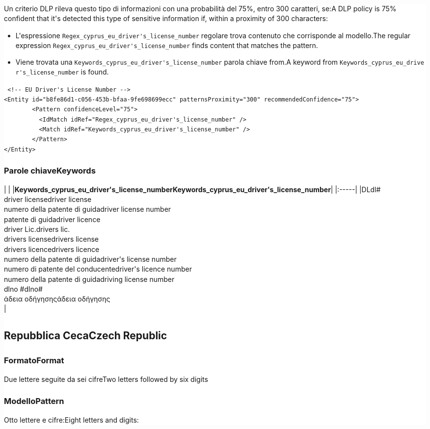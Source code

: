 <span data-ttu-id="8f9b6-233">Un criterio DLP rileva questo tipo di informazioni con una probabilità del 75%, entro 300 caratteri, se:</span><span class="sxs-lookup"><span data-stu-id="8f9b6-233">A DLP policy is 75% confident that it's detected this type of sensitive information if, within a proximity of 300 characters:</span></span>
  
- <span data-ttu-id="8f9b6-234">L'espressione `Regex_cyprus_eu_driver's_license_number` regolare trova contenuto che corrisponde al modello.</span><span class="sxs-lookup"><span data-stu-id="8f9b6-234">The regular expression  `Regex_cyprus_eu_driver's_license_number` finds content that matches the pattern.</span></span> 
    
- <span data-ttu-id="8f9b6-235">Viene trovata una `Keywords_cyprus_eu_driver's_license_number` parola chiave from.</span><span class="sxs-lookup"><span data-stu-id="8f9b6-235">A keyword from  `Keywords_cyprus_eu_driver's_license_number` is found.</span></span> 
    
```
 <!-- EU Driver's License Number -->
<Entity id="b8fe86d1-c056-453b-bfaa-9fe698699ecc" patternsProximity="300" recommendedConfidence="75">
        <Pattern confidenceLevel="75">
          <IdMatch idRef="Regex_cyprus_eu_driver's_license_number" />
          <Match idRef="Keywords_cyprus_eu_driver's_license_number" />
        </Pattern>
</Entity>
```

### <a name="keywords"></a><span data-ttu-id="8f9b6-236">Parole chiave</span><span class="sxs-lookup"><span data-stu-id="8f9b6-236">Keywords</span></span>

<span data-ttu-id="8f9b6-237">| |</span><span class="sxs-lookup"><span data-stu-id="8f9b6-237"></span></span>
|<span data-ttu-id="8f9b6-238">**Keywords_cyprus_eu_driver's_license_number**</span><span class="sxs-lookup"><span data-stu-id="8f9b6-238">**Keywords_cyprus_eu_driver's_license_number**</span></span>|
|:-----|
|<span data-ttu-id="8f9b6-239">DL</span><span class="sxs-lookup"><span data-stu-id="8f9b6-239">dl#</span></span>  <br/> <span data-ttu-id="8f9b6-240">driver license</span><span class="sxs-lookup"><span data-stu-id="8f9b6-240">driver license</span></span>  <br/> <span data-ttu-id="8f9b6-241">numero della patente di guida</span><span class="sxs-lookup"><span data-stu-id="8f9b6-241">driver license number</span></span>  <br/> <span data-ttu-id="8f9b6-242">patente di guida</span><span class="sxs-lookup"><span data-stu-id="8f9b6-242">driver licence</span></span>  <br/> <span data-ttu-id="8f9b6-243">driver Lic.</span><span class="sxs-lookup"><span data-stu-id="8f9b6-243">drivers lic.</span></span>  <br/> <span data-ttu-id="8f9b6-244">drivers license</span><span class="sxs-lookup"><span data-stu-id="8f9b6-244">drivers license</span></span>  <br/> <span data-ttu-id="8f9b6-245">drivers licence</span><span class="sxs-lookup"><span data-stu-id="8f9b6-245">drivers licence</span></span>  <br/> <span data-ttu-id="8f9b6-246">numero della patente di guida</span><span class="sxs-lookup"><span data-stu-id="8f9b6-246">driver's license number</span></span>  <br/> <span data-ttu-id="8f9b6-247">numero di patente del conducente</span><span class="sxs-lookup"><span data-stu-id="8f9b6-247">driver's licence number</span></span>  <br/> <span data-ttu-id="8f9b6-248">numero della patente di guida</span><span class="sxs-lookup"><span data-stu-id="8f9b6-248">driving license number</span></span>  <br/> <span data-ttu-id="8f9b6-249">dlno #</span><span class="sxs-lookup"><span data-stu-id="8f9b6-249">dlno#</span></span>  <br/> <span data-ttu-id="8f9b6-250">άδεια οδήγησης</span><span class="sxs-lookup"><span data-stu-id="8f9b6-250">άδεια οδήγησης</span></span>  <br/> |
   
## <a name="czech-republic"></a><span data-ttu-id="8f9b6-251">Repubblica Ceca</span><span class="sxs-lookup"><span data-stu-id="8f9b6-251">Czech Republic</span></span>

### <a name="format"></a><span data-ttu-id="8f9b6-252">Formato</span><span class="sxs-lookup"><span data-stu-id="8f9b6-252">Format</span></span>

<span data-ttu-id="8f9b6-253">Due lettere seguite da sei cifre</span><span class="sxs-lookup"><span data-stu-id="8f9b6-253">Two letters followed by six digits</span></span>
  
### <a name="pattern"></a><span data-ttu-id="8f9b6-254">Modello</span><span class="sxs-lookup"><span data-stu-id="8f9b6-254">Pattern</span></span>

<span data-ttu-id="8f9b6-255">Otto lettere e cifre:</span><span class="sxs-lookup"><span data-stu-id="8f9b6-255">Eight letters and digits:</span></span>
  